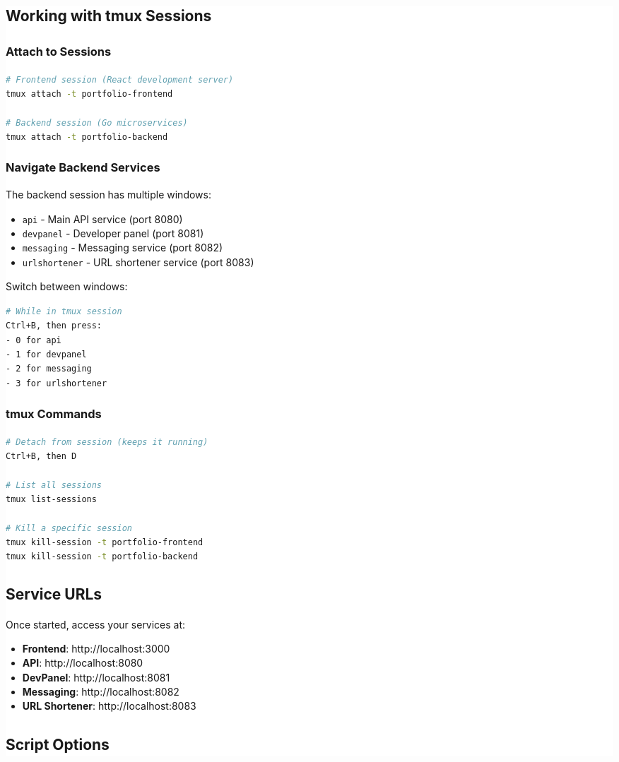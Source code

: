 ## Working with tmux Sessions

### Attach to Sessions
```bash
# Frontend session (React development server)
tmux attach -t portfolio-frontend

# Backend session (Go microservices)
tmux attach -t portfolio-backend
```

### Navigate Backend Services
The backend session has multiple windows:
- `api` - Main API service (port 8080)
- `devpanel` - Developer panel (port 8081)
- `messaging` - Messaging service (port 8082)
- `urlshortener` - URL shortener service (port 8083)

Switch between windows:
```bash
# While in tmux session
Ctrl+B, then press:
- 0 for api
- 1 for devpanel
- 2 for messaging
- 3 for urlshortener
```

### tmux Commands
```bash
# Detach from session (keeps it running)
Ctrl+B, then D

# List all sessions
tmux list-sessions

# Kill a specific session
tmux kill-session -t portfolio-frontend
tmux kill-session -t portfolio-backend
```

## Service URLs

Once started, access your services at:
- **Frontend**: http://localhost:3000
- **API**: http://localhost:8080
- **DevPanel**: http://localhost:8081
- **Messaging**: http://localhost:8082
- **URL Shortener**: http://localhost:8083

## Script Options
